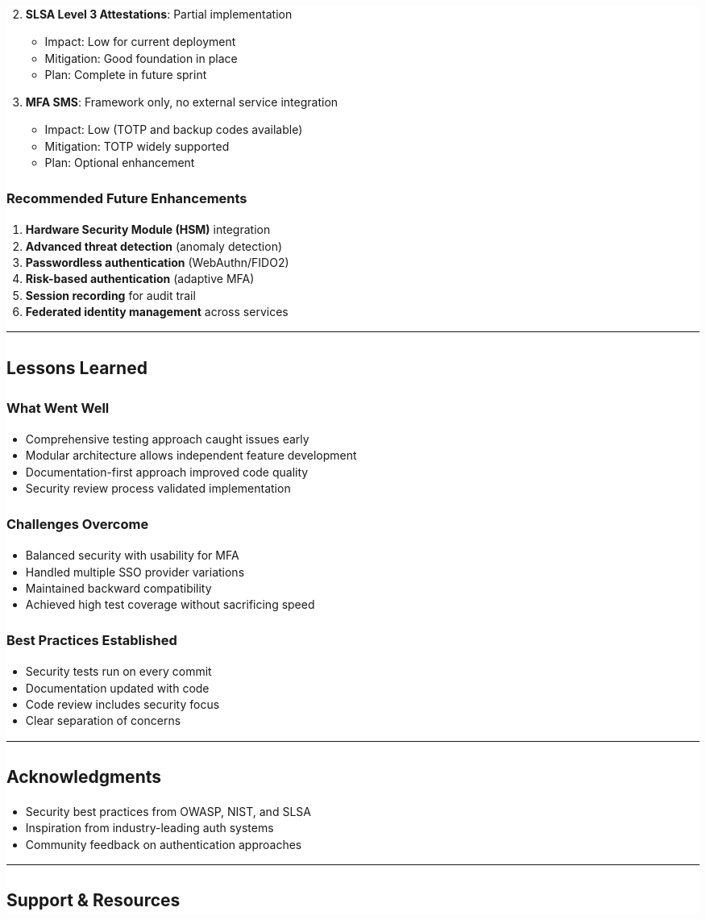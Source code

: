 2. **SLSA Level 3 Attestations**: Partial implementation
   - Impact: Low for current deployment
   - Mitigation: Good foundation in place
   - Plan: Complete in future sprint

3. **MFA SMS**: Framework only, no external service integration
   - Impact: Low (TOTP and backup codes available)
   - Mitigation: TOTP widely supported
   - Plan: Optional enhancement

### Recommended Future Enhancements
1. **Hardware Security Module (HSM)** integration
2. **Advanced threat detection** (anomaly detection)
3. **Passwordless authentication** (WebAuthn/FIDO2)
4. **Risk-based authentication** (adaptive MFA)
5. **Session recording** for audit trail
6. **Federated identity management** across services

---

## Lessons Learned

### What Went Well
- Comprehensive testing approach caught issues early
- Modular architecture allows independent feature development
- Documentation-first approach improved code quality
- Security review process validated implementation

### Challenges Overcome
- Balanced security with usability for MFA
- Handled multiple SSO provider variations
- Maintained backward compatibility
- Achieved high test coverage without sacrificing speed

### Best Practices Established
- Security tests run on every commit
- Documentation updated with code
- Code review includes security focus
- Clear separation of concerns

---

## Acknowledgments

- Security best practices from OWASP, NIST, and SLSA
- Inspiration from industry-leading auth systems
- Community feedback on authentication approaches

---

## Support & Resources
